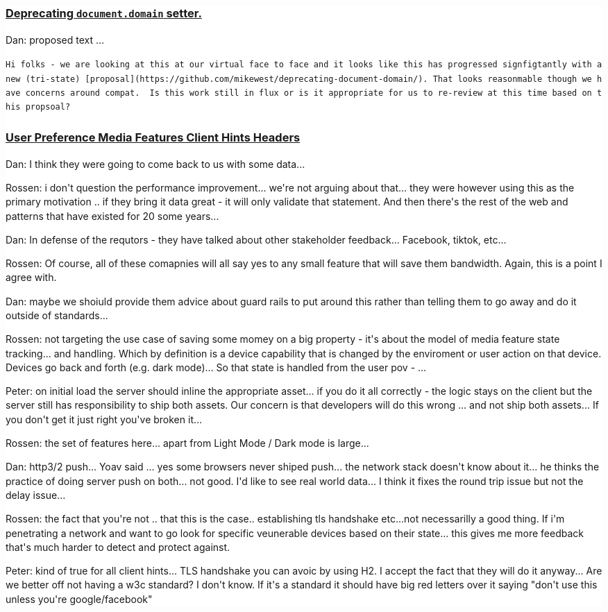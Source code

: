 ### [Deprecating `document.domain` setter.	](https://github.com/w3ctag/design-reviews/issues/564)

Dan: proposed text ...
```
Hi folks - we are looking at this at our virtual face to face and it looks like this has progressed signfigtantly with a new (tri-state) [proposal](https://github.com/mikewest/deprecating-document-domain/). That looks reasonmable though we have concerns around compat.  Is this work still in flux or is it appropriate for us to re-review at this time based on this propsoal?
```

### [User Preference Media Features Client Hints Headers](https://github.com/w3ctag/design-reviews/issues/632)

Dan: I think they were going to come back to us with some data...

Rossen: i don't question the performance improvement... we're not arguing about that... they were however using this as the primary motivation .. if they bring it data great - it will only validate that statement. And then there's the rest of the web and patterns that have existed for 20 some years... 

Dan: In defense of the requtors - they have talked about other stakeholder feedback...  Facebook, tiktok, etc...

Rossen: Of course, all of these comapnies will all say yes to any small feature that will save them bandwidth. Again, this is a point I agree with.

Dan: maybe we shoiuld provide them advice about guard rails to put around this rather than telling them to go away and do it outside of standards...

Rossen: not targeting the use case of saving some momey on a big property - it's about the model of media feature state tracking... and handling.  Which by definition is a device capability that is changed by the enviroment or user action on that device. Devices go back and forth (e.g. dark mode)... So that state is handled from the user pov - ... 

Peter: on initial load the server should inline the appropriate asset... if you do it all correctly - the logic stays on the client but the server still has responsibility to ship both assets.  Our concern is that developers will do this wrong ... and not ship both assets... If you don't get it just right you've broken it...

Rossen: the set of features here... apart from Light Mode / Dark mode is large... 

Dan: http3/2 push... Yoav said ... yes some browsers never shiped push... the network stack doesn't know about it... he thinks the practice of doing server push on both... not good. I'd like to see real world data...  I think it fixes the round trip issue but not the delay issue...  

Rossen: the fact that you're not .. that this is the case.. establishing tls handshake etc...not necessarilly a good thing.  If i'm penetrating a network and want to go look for specific veunerable devices based on their state... this gives me more feedback that's much harder to detect and protect against.



Peter: kind of true for all client hints...  TLS handshake you can avoic by using H2.  I accept the fact that they will do it anyway... Are we better off not having a w3c standard? I don't know. If it's a standard it should have big red letters over it saying "don't use this unless you're google/facebook"
